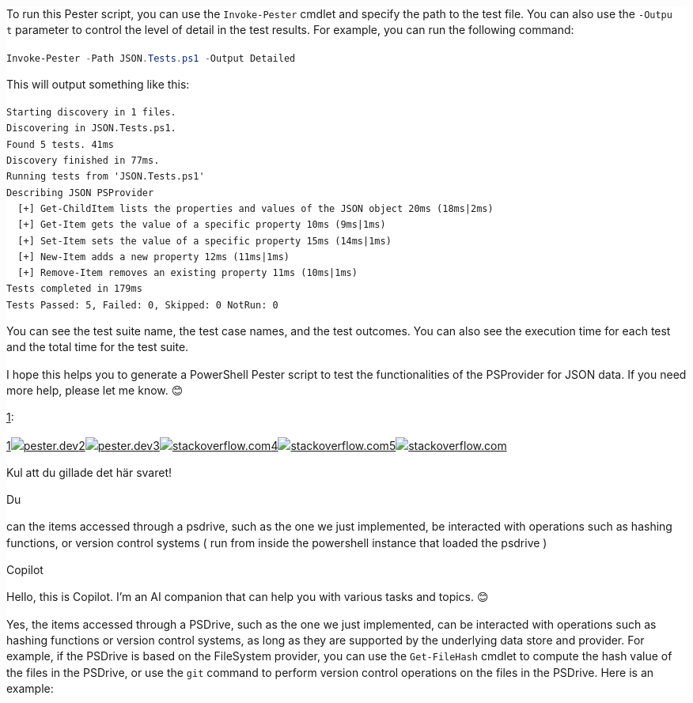 To run this Pester script, you can use the `Invoke-Pester` cmdlet and specify the path to the test file. You can also use the `-Output` parameter to control the level of detail in the test results. For example, you can run the following command:

```powershell
Invoke-Pester -Path JSON.Tests.ps1 -Output Detailed
```

This will output something like this:

```text
Starting discovery in 1 files.
Discovering in JSON.Tests.ps1.
Found 5 tests. 41ms
Discovery finished in 77ms.
Running tests from 'JSON.Tests.ps1'
Describing JSON PSProvider
  [+] Get-ChildItem lists the properties and values of the JSON object 20ms (18ms|2ms)
  [+] Get-Item gets the value of a specific property 10ms (9ms|1ms)
  [+] Set-Item sets the value of a specific property 15ms (14ms|1ms)
  [+] New-Item adds a new property 12ms (11ms|1ms)
  [+] Remove-Item removes an existing property 11ms (10ms|1ms)
Tests completed in 179ms
Tests Passed: 5, Failed: 0, Skipped: 0 NotRun: 0
```

You can see the test suite name, the test case names, and the test outcomes. You can also see the execution time for each test and the total time for the test suite.

I hope this helps you to generate a PowerShell Pester script to test the functionalities of the PSProvider for JSON data. If you need more help, please let me know. 😊

[](https://pester.dev/docs/quick-start/)[1](https://pester.dev/docs/quick-start/): 

[1![](blob:https://www.bing.com/babdad2e-fa87-4caf-acc2-57519dbde000)pester.dev](https://pester.dev/docs/quick-start/)[2![](blob:https://www.bing.com/babdad2e-fa87-4caf-acc2-57519dbde000)pester.dev](https://pester.dev/)[3![](blob:https://www.bing.com/dec38ce3-1caa-414c-8981-15c1a607044b)stackoverflow.com](https://stackoverflow.com/questions/58561191/how-to-pass-parameters-to-all-the-pester-test-scripts)[4![](blob:https://www.bing.com/dec38ce3-1caa-414c-8981-15c1a607044b)stackoverflow.com](https://stackoverflow.com/questions/65615420/pass-variables-to-powershell-pester-tests-v5)[5![](blob:https://www.bing.com/dec38ce3-1caa-414c-8981-15c1a607044b)stackoverflow.com](https://stackoverflow.com/questions/77472388/writing-pester-test-for-existing-script)

Kul att du gillade det här svaret!

Du

can the items accessed through a psdrive, such as the one we just implemented, be interacted with operations such as hashing functions, or version control systems ( run from inside the powershell instance that loaded the psdrive )

Copilot

Hello, this is Copilot. I’m an AI companion that can help you with various tasks and topics. 😊

Yes, the items accessed through a PSDrive, such as the one we just implemented, can be interacted with operations such as hashing functions or version control systems, as long as they are supported by the underlying data store and provider. For example, if the PSDrive is based on the FileSystem provider, you can use the `Get-FileHash` cmdlet to compute the hash value of the files in the PSDrive, or use the `git` command to perform version control operations on the files in the PSDrive. Here is an example:
